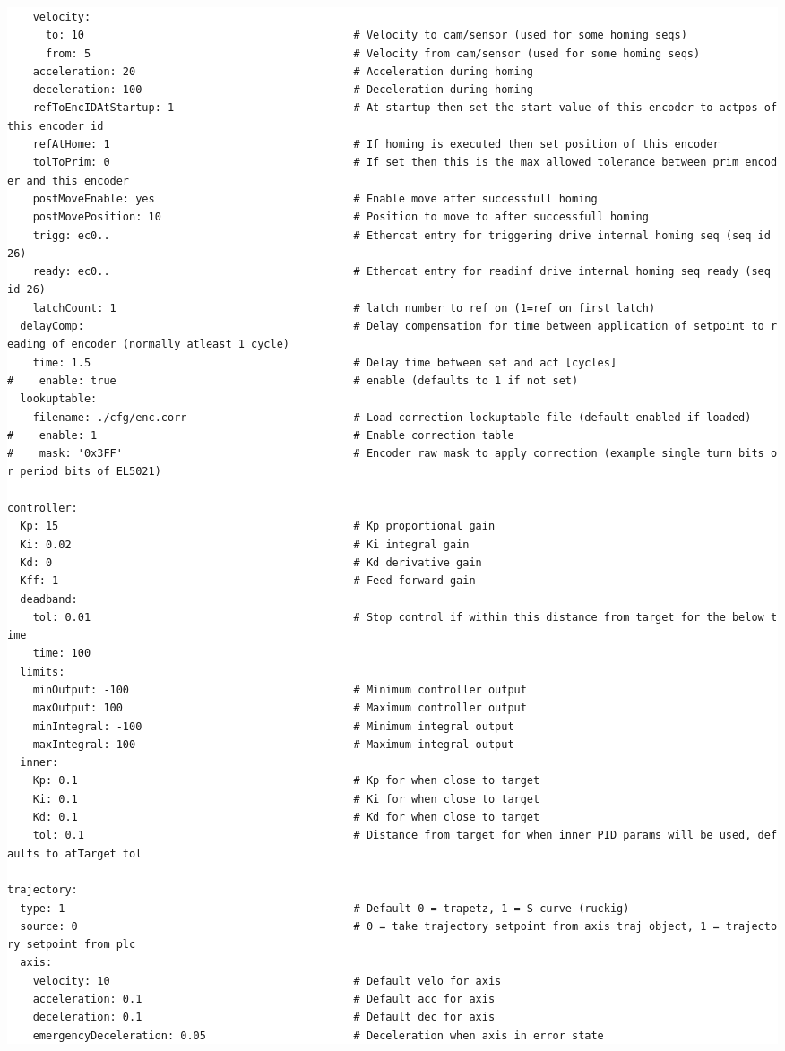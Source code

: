 ```
    velocity:
      to: 10                                          # Velocity to cam/sensor (used for some homing seqs)
      from: 5                                         # Velocity from cam/sensor (used for some homing seqs)
    acceleration: 20                                  # Acceleration during homing
    deceleration: 100                                 # Deceleration during homing
    refToEncIDAtStartup: 1                            # At startup then set the start value of this encoder to actpos of this encoder id
    refAtHome: 1                                      # If homing is executed then set position of this encoder
    tolToPrim: 0                                      # If set then this is the max allowed tolerance between prim encoder and this encoder
    postMoveEnable: yes                               # Enable move after successfull homing
    postMovePosition: 10                              # Position to move to after successfull homing
    trigg: ec0..                                      # Ethercat entry for triggering drive internal homing seq (seq id 26)
    ready: ec0..                                      # Ethercat entry for readinf drive internal homing seq ready (seq id 26)
    latchCount: 1                                     # latch number to ref on (1=ref on first latch)
  delayComp:                                          # Delay compensation for time between application of setpoint to reading of encoder (normally atleast 1 cycle)
    time: 1.5                                         # Delay time between set and act [cycles]
#    enable: true                                     # enable (defaults to 1 if not set)
  lookuptable:
    filename: ./cfg/enc.corr                          # Load correction lockuptable file (default enabled if loaded)
#    enable: 1                                        # Enable correction table
#    mask: '0x3FF'                                    # Encoder raw mask to apply correction (example single turn bits or period bits of EL5021)

controller:
  Kp: 15                                              # Kp proportional gain
  Ki: 0.02                                            # Ki integral gain
  Kd: 0                                               # Kd derivative gain
  Kff: 1                                              # Feed forward gain
  deadband:
    tol: 0.01                                         # Stop control if within this distance from target for the below time
    time: 100
  limits:
    minOutput: -100                                   # Minimum controller output
    maxOutput: 100                                    # Maximum controller output
    minIntegral: -100                                 # Minimum integral output
    maxIntegral: 100                                  # Maximum integral output
  inner:
    Kp: 0.1                                           # Kp for when close to target
    Ki: 0.1                                           # Ki for when close to target
    Kd: 0.1                                           # Kd for when close to target
    tol: 0.1                                          # Distance from target for when inner PID params will be used, defaults to atTarget tol

trajectory:
  type: 1                                             # Default 0 = trapetz, 1 = S-curve (ruckig)
  source: 0                                           # 0 = take trajectory setpoint from axis traj object, 1 = trajectory setpoint from plc
  axis:
    velocity: 10                                      # Default velo for axis
    acceleration: 0.1                                 # Default acc for axis
    deceleration: 0.1                                 # Default dec for axis
    emergencyDeceleration: 0.05                       # Deceleration when axis in error state
```